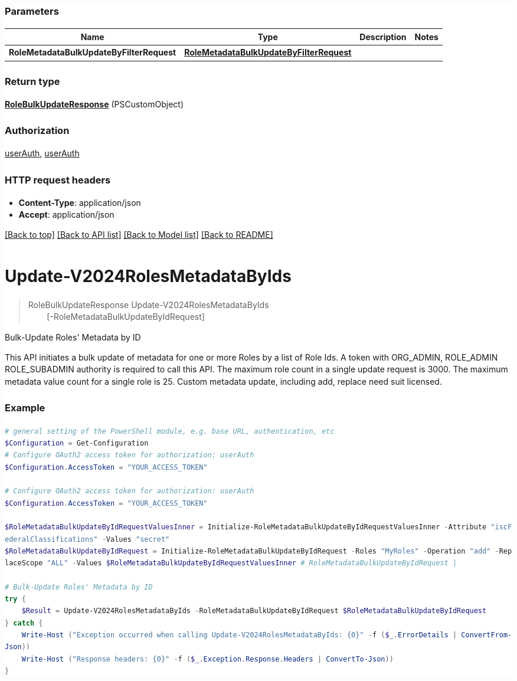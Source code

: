 ### Parameters

Name | Type | Description  | Notes
------------- | ------------- | ------------- | -------------
 **RoleMetadataBulkUpdateByFilterRequest** | [**RoleMetadataBulkUpdateByFilterRequest**](RoleMetadataBulkUpdateByFilterRequest.md)|  | 

### Return type

[**RoleBulkUpdateResponse**](RoleBulkUpdateResponse.md) (PSCustomObject)

### Authorization

[userAuth](../README.md#userAuth), [userAuth](../README.md#userAuth)

### HTTP request headers

 - **Content-Type**: application/json
 - **Accept**: application/json

[[Back to top]](#) [[Back to API list]](../README.md#documentation-for-api-endpoints) [[Back to Model list]](../README.md#documentation-for-models) [[Back to README]](../README.md)

<a id="Update-V2024RolesMetadataByIds"></a>
# **Update-V2024RolesMetadataByIds**
> RoleBulkUpdateResponse Update-V2024RolesMetadataByIds<br>
> &nbsp;&nbsp;&nbsp;&nbsp;&nbsp;&nbsp;&nbsp;&nbsp;[-RoleMetadataBulkUpdateByIdRequest] <PSCustomObject><br>

Bulk-Update Roles' Metadata by ID

This API initiates a bulk update of metadata for one or more Roles by a list of Role Ids. A token with ORG_ADMIN, ROLE_ADMIN ROLE_SUBADMIN authority is required to call this API. The maximum role count in a single update request is 3000. The maximum metadata value count for a single role is 25. Custom metadata update, including add, replace need suit licensed.

### Example
```powershell
# general setting of the PowerShell module, e.g. base URL, authentication, etc
$Configuration = Get-Configuration
# Configure OAuth2 access token for authorization: userAuth
$Configuration.AccessToken = "YOUR_ACCESS_TOKEN"

# Configure OAuth2 access token for authorization: userAuth
$Configuration.AccessToken = "YOUR_ACCESS_TOKEN"

$RoleMetadataBulkUpdateByIdRequestValuesInner = Initialize-RoleMetadataBulkUpdateByIdRequestValuesInner -Attribute "iscFederalClassifications" -Values "secret"
$RoleMetadataBulkUpdateByIdRequest = Initialize-RoleMetadataBulkUpdateByIdRequest -Roles "MyRoles" -Operation "add" -ReplaceScope "ALL" -Values $RoleMetadataBulkUpdateByIdRequestValuesInner # RoleMetadataBulkUpdateByIdRequest | 

# Bulk-Update Roles' Metadata by ID
try {
    $Result = Update-V2024RolesMetadataByIds -RoleMetadataBulkUpdateByIdRequest $RoleMetadataBulkUpdateByIdRequest
} catch {
    Write-Host ("Exception occurred when calling Update-V2024RolesMetadataByIds: {0}" -f ($_.ErrorDetails | ConvertFrom-Json))
    Write-Host ("Response headers: {0}" -f ($_.Exception.Response.Headers | ConvertTo-Json))
}
```
